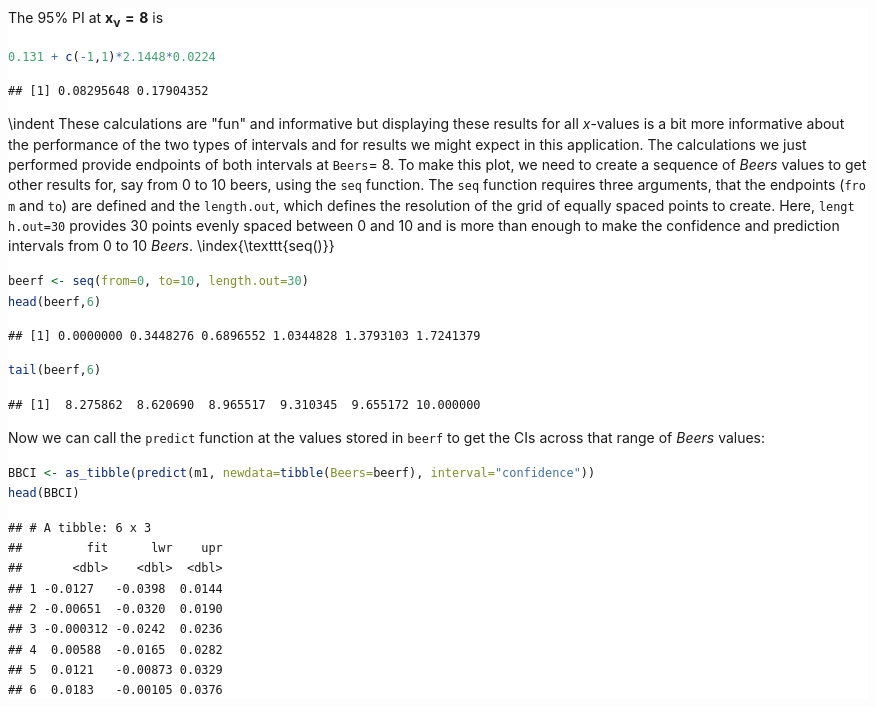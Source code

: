 
The 95% PI at $\boldsymbol{x_{\nu}=8}$ is


```r
0.131 + c(-1,1)*2.1448*0.0224
```

```
## [1] 0.08295648 0.17904352
```

\indent These calculations are "fun" and informative but displaying these results
for all $x$-values is a bit more
informative about the performance of the two types of intervals and for results
we might expect in this application. The calculations we just performed provide
endpoints of both intervals at ``Beers``= 8. To make this plot, we need to
create a sequence of *Beers* values to get other results for, say from 0 to 10 beers,
using the ``seq`` function. The ``seq`` function requires three arguments, that the endpoints (``from`` and ``to``) are defined and
the ``length.out``, which defines the resolution of the grid of equally spaced points
to create. Here, ``length.out=30`` provides 30 points evenly spaced between 0 and 10 and is more than enough to make
the confidence and prediction intervals from 0 to 10 *Beers*. \index{\texttt{seq()}}


```r
beerf <- seq(from=0, to=10, length.out=30)
head(beerf,6)
```

```
## [1] 0.0000000 0.3448276 0.6896552 1.0344828 1.3793103 1.7241379
```

```r
tail(beerf,6)
```

```
## [1]  8.275862  8.620690  8.965517  9.310345  9.655172 10.000000
```

Now we can call the ``predict`` function at the values stored in
``beerf`` to get the CIs across that range of *Beers* values:


```r
BBCI <- as_tibble(predict(m1, newdata=tibble(Beers=beerf), interval="confidence"))
head(BBCI)
```

```
## # A tibble: 6 x 3
##         fit      lwr    upr
##       <dbl>    <dbl>  <dbl>
## 1 -0.0127   -0.0398  0.0144
## 2 -0.00651  -0.0320  0.0190
## 3 -0.000312 -0.0242  0.0236
## 4  0.00588  -0.0165  0.0282
## 5  0.0121   -0.00873 0.0329
## 6  0.0183   -0.00105 0.0376
```
